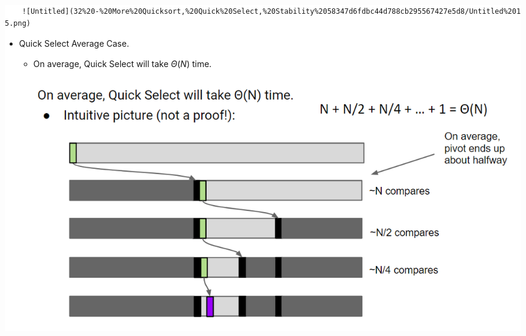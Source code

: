         ![Untitled](32%20-%20More%20Quicksort,%20Quick%20Select,%20Stability%2058347d6fdbc44d788cb295567427e5d8/Untitled%2015.png)
        
- Quick Select Average Case.
    - On average, Quick Select will take $\Theta(N)$ time.
        
        ![Untitled](32%20-%20More%20Quicksort,%20Quick%20Select,%20Stability%2058347d6fdbc44d788cb295567427e5d8/Untitled%2016.png)
        